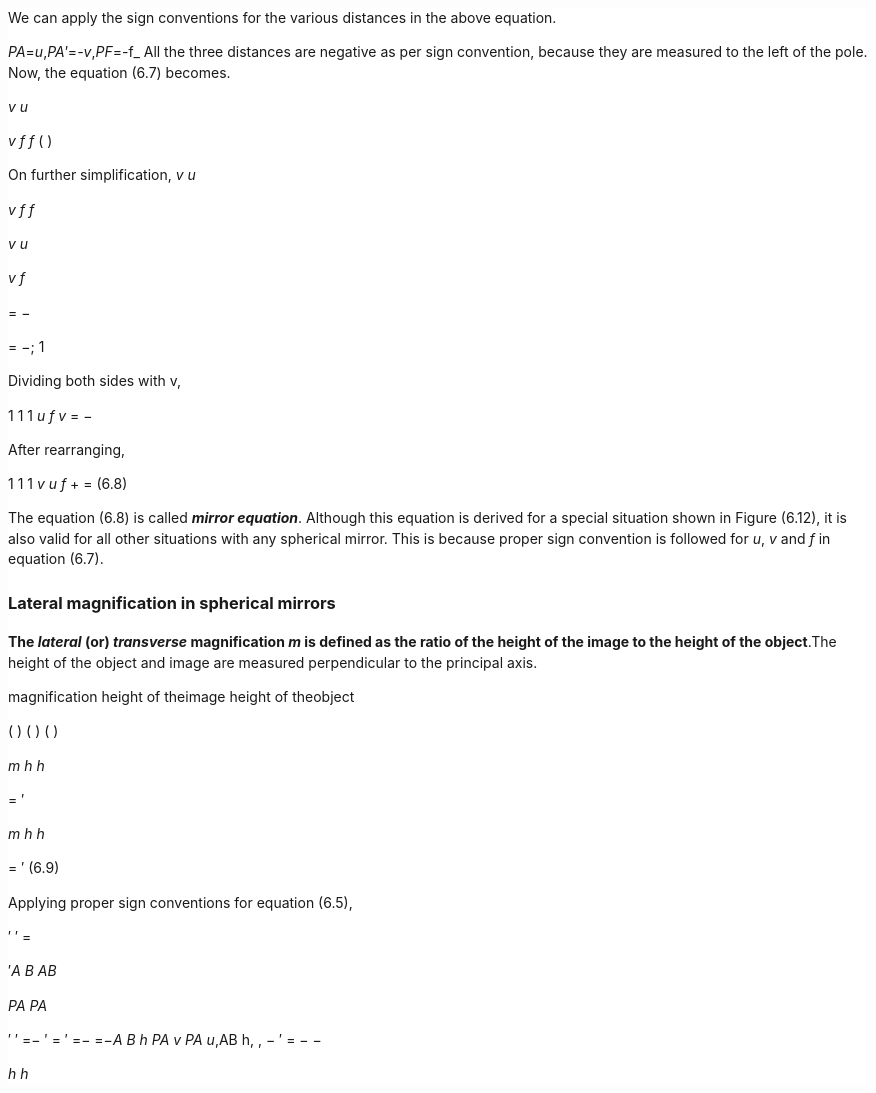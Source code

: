 We can apply the sign conventions for the various distances in the above equation.

_PA_=_u_,_PA'_=_-v_,_PF_=-f_
 All the three distances are negative as per sign convention, because they are measured to the left of the pole. Now, the equation (6.7) becomes.

_v u_

_v f f_ ( )

On further simplification, _v u_

_v f f_

_v u_

_v f_

\= −

\= −; 1

Dividing both sides with v,

1 1 1 _u f v_ \= −

After rearranging,

1 1 1 _v u f_ \+ = (6.8)

The equation (6.8) is called **_mirror equation_**. Although this equation is derived for a special situation shown in Figure (6.12), it is also valid for all other situations with any spherical mirror. This is because proper sign convention is followed for _u_, _v_ and _f_ in equation (6.7).  

### Lateral magnification in spherical mirrors

**The _lateral_ (or) _transverse_ magnification _m_ is defined as the ratio of the height of the image to the height of the object**.The height of the object and image are measured perpendicular to the principal axis.

magnification height of theimage height of theobject

( ) ( ) ( )

_m h h_

\= ′

_m h h_

\= ′ (6.9)

Applying proper sign conventions for equation (6.5),

′ ′ =

′_A B AB_

_PA PA_

′ ′ =− ′ = ′ =− =−_A B h PA v PA u_,AB h, , − ′ = − −

_h h_
